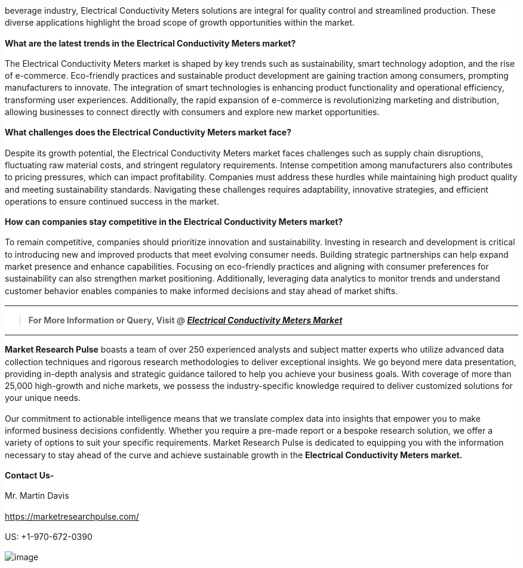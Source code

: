 beverage industry, Electrical Conductivity Meters solutions are integral for quality control and streamlined production. These diverse applications highlight the broad scope of growth opportunities within the market.</p><p><strong>What are the latest trends in the Electrical Conductivity Meters market?</strong></p><p>The Electrical Conductivity Meters market is shaped by key trends such as sustainability, smart technology adoption, and the rise of e-commerce. Eco-friendly practices and sustainable product development are gaining traction among consumers, prompting manufacturers to innovate. The integration of smart technologies is enhancing product functionality and operational efficiency, transforming user experiences. Additionally, the rapid expansion of e-commerce is revolutionizing marketing and distribution, allowing businesses to connect directly with consumers and explore new market opportunities.</p><p><strong>What challenges does the Electrical Conductivity Meters market face?</strong></p><p>Despite its growth potential, the Electrical Conductivity Meters market faces challenges such as supply chain disruptions, fluctuating raw material costs, and stringent regulatory requirements. Intense competition among manufacturers also contributes to pricing pressures, which can impact profitability. Companies must address these hurdles while maintaining high product quality and meeting sustainability standards. Navigating these challenges requires adaptability, innovative strategies, and efficient operations to ensure continued success in the market.</p><p><strong>How can companies stay competitive in the Electrical Conductivity Meters market?</strong></p><p>To remain competitive, companies should prioritize innovation and sustainability. Investing in research and development is critical to introducing new and improved products that meet evolving consumer needs. Building strategic partnerships can help expand market presence and enhance capabilities. Focusing on eco-friendly practices and aligning with consumer preferences for sustainability can also strengthen market positioning. Additionally, leveraging data analytics to monitor trends and understand customer behavior enables companies to make informed decisions and stay ahead of market shifts.</p><hr /><blockquote><p><strong>For More Information or Query, Visit @&nbsp;<em><a href="https://marketresearchpulse.com/report/128463/electrical-conductivity-meters-market?utm_source=Linkedin&utm_medium=0112">Electrical Conductivity Meters Market</a></em></strong></p></blockquote><hr /><p><strong>Market Research Pulse</strong> boasts a team of over 250 experienced analysts and subject matter experts who utilize advanced data collection techniques and rigorous research methodologies to deliver exceptional insights. We go beyond mere data presentation, providing in-depth analysis and strategic guidance tailored to help you achieve your business goals. With coverage of more than 25,000 high-growth and niche markets, we possess the industry-specific knowledge required to deliver customized solutions for your unique needs.</p><p>Our commitment to actionable intelligence means that we translate complex data into insights that empower you to make informed business decisions confidently. Whether you require a pre-made report or a bespoke research solution, we offer a variety of options to suit your specific requirements. Market Research Pulse is dedicated to equipping you with the information necessary to stay ahead of the curve and achieve sustainable growth in the <strong>Electrical Conductivity Meters market.</strong></p><p><strong>Contact Us-</strong></p><p>Mr. Martin Davis</p><p>https://marketresearchpulse.com/</p><p>US: +1-970-672-0390</p>
![image](https://github.com/user-attachments/assets/e41286b6-c4cb-4d9c-9edf-17aee981895c)
